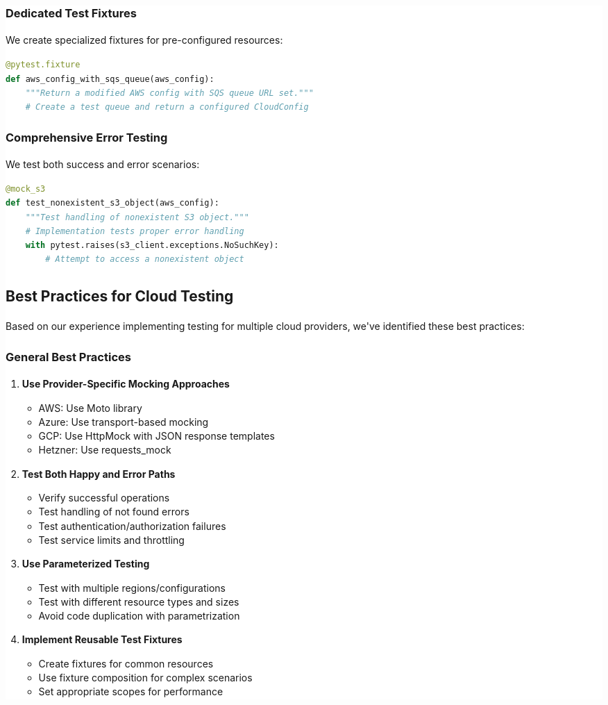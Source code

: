 ### Dedicated Test Fixtures

We create specialized fixtures for pre-configured resources:

```python
@pytest.fixture
def aws_config_with_sqs_queue(aws_config):
    """Return a modified AWS config with SQS queue URL set."""
    # Create a test queue and return a configured CloudConfig
```

### Comprehensive Error Testing

We test both success and error scenarios:

```python
@mock_s3
def test_nonexistent_s3_object(aws_config):
    """Test handling of nonexistent S3 object."""
    # Implementation tests proper error handling
    with pytest.raises(s3_client.exceptions.NoSuchKey):
        # Attempt to access a nonexistent object
```

## Best Practices for Cloud Testing

Based on our experience implementing testing for multiple cloud providers, we've identified these best practices:

### General Best Practices

1. **Use Provider-Specific Mocking Approaches**

   - AWS: Use Moto library
   - Azure: Use transport-based mocking
   - GCP: Use HttpMock with JSON response templates
   - Hetzner: Use requests_mock

2. **Test Both Happy and Error Paths**

   - Verify successful operations
   - Test handling of not found errors
   - Test authentication/authorization failures
   - Test service limits and throttling

3. **Use Parameterized Testing**

   - Test with multiple regions/configurations
   - Test with different resource types and sizes
   - Avoid code duplication with parametrization

4. **Implement Reusable Test Fixtures**

   - Create fixtures for common resources
   - Use fixture composition for complex scenarios
   - Set appropriate scopes for performance
